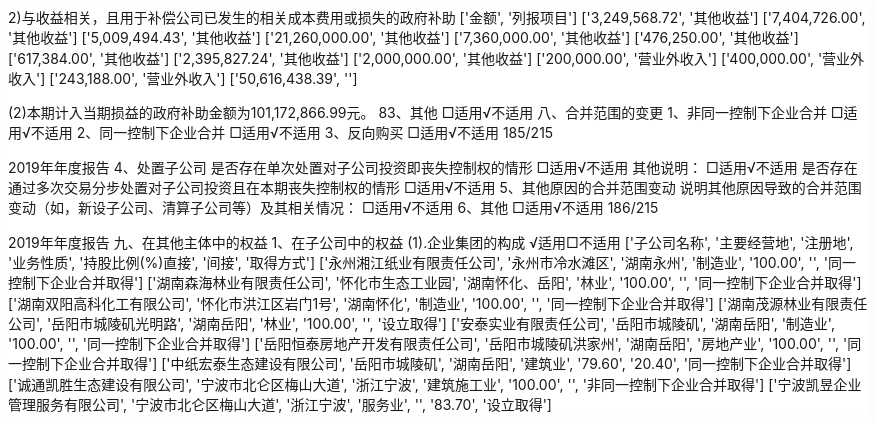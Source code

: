 2)与收益相关，且用于补偿公司已发生的相关成本费用或损失的政府补助
['金额', '列报项目']
['3,249,568.72', '其他收益']
['7,404,726.00', '其他收益']
['5,009,494.43', '其他收益']
['21,260,000.00', '其他收益']
['7,360,000.00', '其他收益']
['476,250.00', '其他收益']
['617,384.00', '其他收益']
['2,395,827.24', '其他收益']
['2,000,000.00', '其他收益']
['200,000.00', '营业外收入']
['400,000.00', '营业外收入']
['243,188.00', '营业外收入']
['50,616,438.39', '']

(2)本期计入当期损益的政府补助金额为101,172,866.99元。
83、其他
□适用√不适用
八、合并范围的变更
1、非同一控制下企业合并
□适用√不适用
2、同一控制下企业合并
□适用√不适用
3、反向购买
□适用√不适用
185/215

2019年年度报告
4、处置子公司
是否存在单次处置对子公司投资即丧失控制权的情形
□适用√不适用
其他说明：
□适用√不适用
是否存在通过多次交易分步处置对子公司投资且在本期丧失控制权的情形
□适用√不适用
5、其他原因的合并范围变动
说明其他原因导致的合并范围变动（如，新设子公司、清算子公司等）及其相关情况：
□适用√不适用
6、其他
□适用√不适用
186/215

2019年年度报告
九、在其他主体中的权益
1、在子公司中的权益
(1).企业集团的构成
√适用□不适用
['子公司名称', '主要经营地', '注册地', '业务性质', '持股比例(%)直接', '间接', '取得方式']
['永州湘江纸业有限责任公司', '永州市冷水滩区', '湖南永州', '制造业', '100.00', '', '同一控制下企业合并取得']
['湖南森海林业有限责任公司', '怀化市生态工业园', '湖南怀化、岳阳', '林业', '100.00', '', '同一控制下企业合并取得']
['湖南双阳高科化工有限公司', '怀化市洪江区岩门1号', '湖南怀化', '制造业', '100.00', '', '同一控制下企业合并取得']
['湖南茂源林业有限责任公司', '岳阳市城陵矶光明路', '湖南岳阳', '林业', '100.00', '', '设立取得']
['安泰实业有限责任公司', '岳阳市城陵矶', '湖南岳阳', '制造业', '100.00', '', '同一控制下企业合并取得']
['岳阳恒泰房地产开发有限责任公司', '岳阳市城陵矶洪家州', '湖南岳阳', '房地产业', '100.00', '', '同一控制下企业合并取得']
['中纸宏泰生态建设有限公司', '岳阳市城陵矶', '湖南岳阳', '建筑业', '79.60', '20.40', '同一控制下企业合并取得']
['诚通凯胜生态建设有限公司', '宁波市北仑区梅山大道', '浙江宁波', '建筑施工业', '100.00', '', '非同一控制下企业合并取得']
['宁波凯昱企业管理服务有限公司', '宁波市北仑区梅山大道', '浙江宁波', '服务业', '', '83.70', '设立取得']
